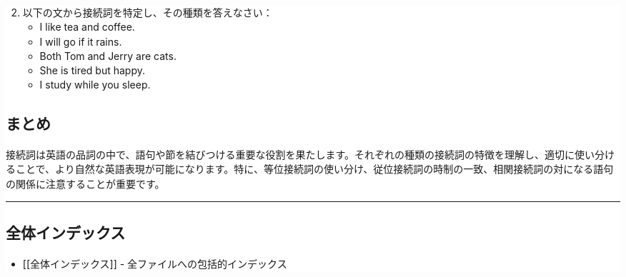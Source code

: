 2. 以下の文から接続詞を特定し、その種類を答えなさい：
   - I like tea and coffee.
   - I will go if it rains.
   - Both Tom and Jerry are cats.
   - She is tired but happy.
   - I study while you sleep.

## まとめ
接続詞は英語の品詞の中で、語句や節を結びつける重要な役割を果たします。それぞれの種類の接続詞の特徴を理解し、適切に使い分けることで、より自然な英語表現が可能になります。特に、等位接続詞の使い分け、従位接続詞の時制の一致、相関接続詞の対になる語句の関係に注意することが重要です。

---

## 全体インデックス
- [[全体インデックス]] - 全ファイルへの包括的インデックス 
